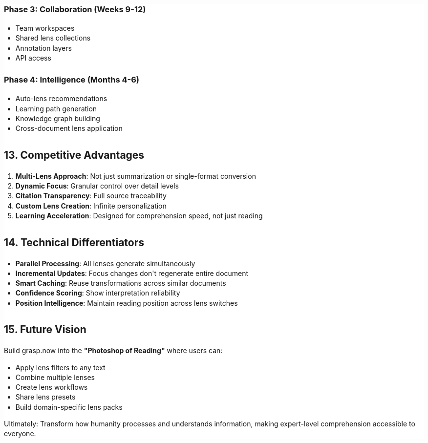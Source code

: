 ### Phase 3: Collaboration (Weeks 9-12)
- Team workspaces
- Shared lens collections
- Annotation layers
- API access

### Phase 4: Intelligence (Months 4-6)
- Auto-lens recommendations
- Learning path generation
- Knowledge graph building
- Cross-document lens application

## 13. Competitive Advantages

1. **Multi-Lens Approach**: Not just summarization or single-format conversion
2. **Dynamic Focus**: Granular control over detail levels
3. **Citation Transparency**: Full source traceability
4. **Custom Lens Creation**: Infinite personalization
5. **Learning Acceleration**: Designed for comprehension speed, not just reading

## 14. Technical Differentiators

- **Parallel Processing**: All lenses generate simultaneously
- **Incremental Updates**: Focus changes don't regenerate entire document
- **Smart Caching**: Reuse transformations across similar documents
- **Confidence Scoring**: Show interpretation reliability
- **Position Intelligence**: Maintain reading position across lens switches

## 15. Future Vision

Build grasp.now into the **"Photoshop of Reading"** where users can:
- Apply lens filters to any text
- Combine multiple lenses
- Create lens workflows
- Share lens presets
- Build domain-specific lens packs

Ultimately: Transform how humanity processes and understands information, making expert-level comprehension accessible to everyone.